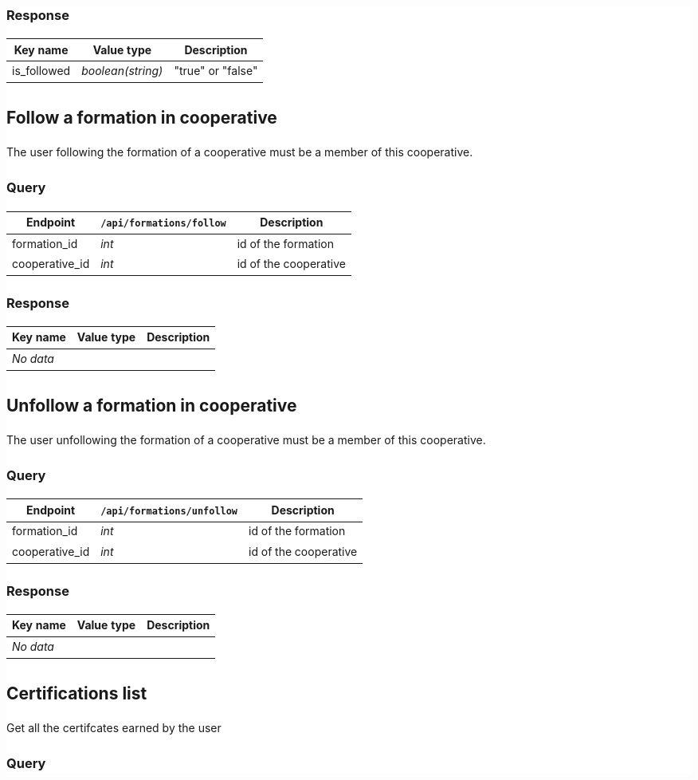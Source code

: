 ### Response

| Key name | Value type | Description |
|----------|-------------|-------------|
| is_followed | _boolean(string)_   |   "true" or "false"    |

## Follow a formation in cooperative

The user following the formation of a cooperative must be a member of this cooperative.

### Query

| Endpoint | `/api/formations/follow` | Description |
|----------|-------------|-------------|
|   formation_id    |  _int_ |   id of the formation  |
|   cooperative_id    |  _int_ |   id of the cooperative  |

### Response

| Key name | Value type | Description |
|----------|-------------|-------------|
| _No data_ |||

## Unfollow a formation in cooperative

The user unfollowing the formation of a cooperative must be a member of this cooperative.

### Query

| Endpoint | `/api/formations/unfollow` | Description |
|----------|-------------|-------------|
|   formation_id    |  _int_ |   id of the formation  |
|   cooperative_id    |  _int_ |   id of the cooperative  |

### Response

| Key name | Value type | Description |
|----------|-------------|-------------|
| _No data_ |||


## Certifications list

Get all the certifcates earned by the user

### Query
